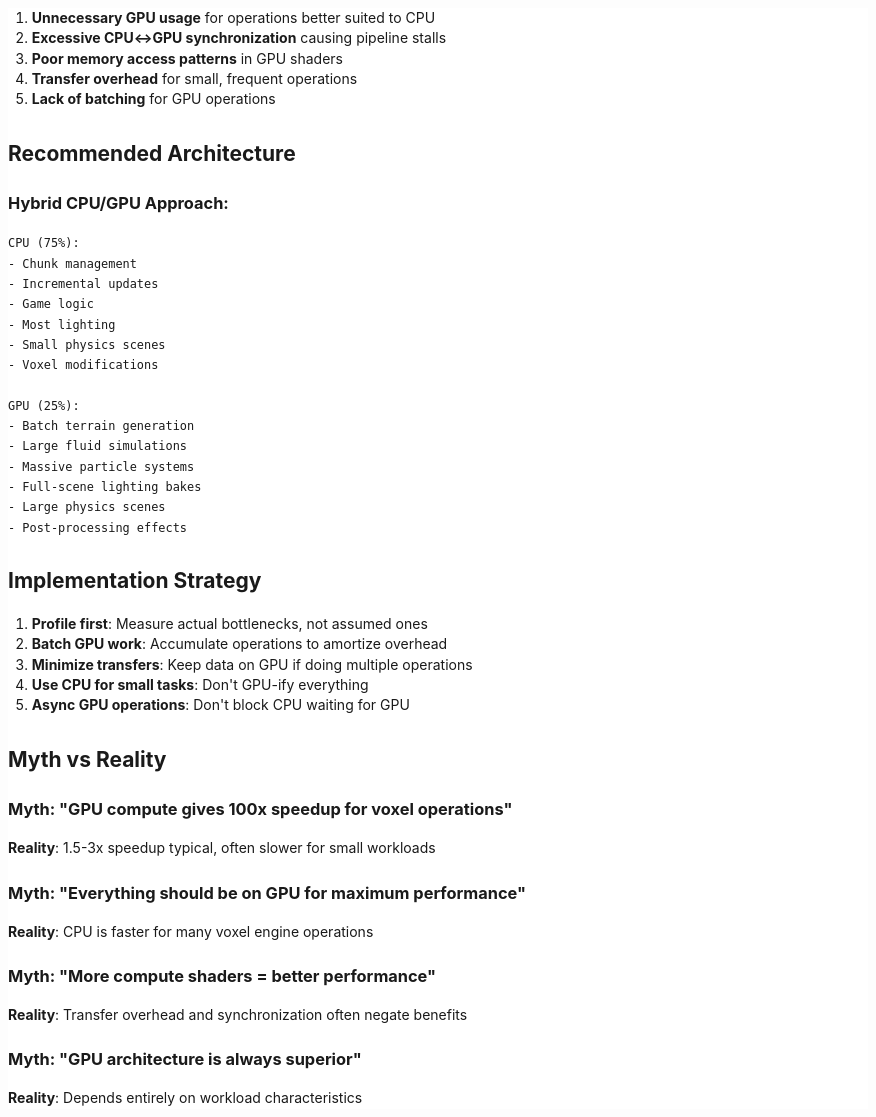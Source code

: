 1. **Unnecessary GPU usage** for operations better suited to CPU
2. **Excessive CPU↔GPU synchronization** causing pipeline stalls
3. **Poor memory access patterns** in GPU shaders
4. **Transfer overhead** for small, frequent operations
5. **Lack of batching** for GPU operations

## Recommended Architecture

### Hybrid CPU/GPU Approach:
```
CPU (75%):
- Chunk management
- Incremental updates
- Game logic
- Most lighting
- Small physics scenes
- Voxel modifications

GPU (25%):
- Batch terrain generation
- Large fluid simulations
- Massive particle systems
- Full-scene lighting bakes
- Large physics scenes
- Post-processing effects
```

## Implementation Strategy

1. **Profile first**: Measure actual bottlenecks, not assumed ones
2. **Batch GPU work**: Accumulate operations to amortize overhead
3. **Minimize transfers**: Keep data on GPU if doing multiple operations
4. **Use CPU for small tasks**: Don't GPU-ify everything
5. **Async GPU operations**: Don't block CPU waiting for GPU

## Myth vs Reality

### Myth: "GPU compute gives 100x speedup for voxel operations"
**Reality**: 1.5-3x speedup typical, often slower for small workloads

### Myth: "Everything should be on GPU for maximum performance"
**Reality**: CPU is faster for many voxel engine operations

### Myth: "More compute shaders = better performance"
**Reality**: Transfer overhead and synchronization often negate benefits

### Myth: "GPU architecture is always superior"
**Reality**: Depends entirely on workload characteristics
